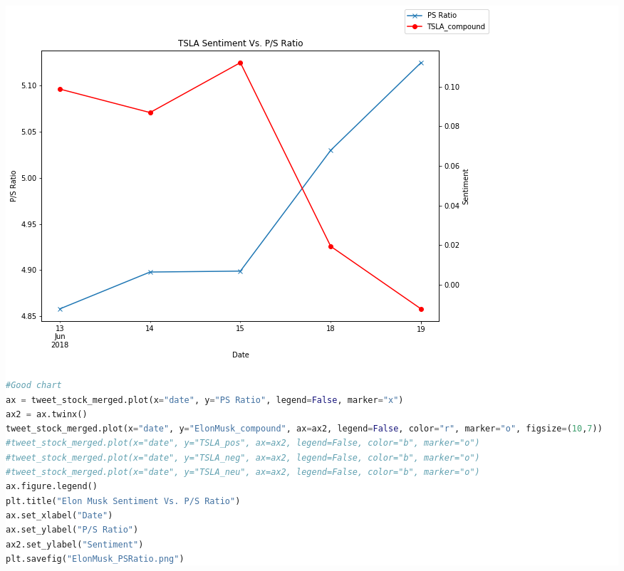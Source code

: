 ![png](Graphs/output_53_0.png)



```python
#Good chart
ax = tweet_stock_merged.plot(x="date", y="PS Ratio", legend=False, marker="x")
ax2 = ax.twinx()
tweet_stock_merged.plot(x="date", y="ElonMusk_compound", ax=ax2, legend=False, color="r", marker="o", figsize=(10,7))
#tweet_stock_merged.plot(x="date", y="TSLA_pos", ax=ax2, legend=False, color="b", marker="o")
#tweet_stock_merged.plot(x="date", y="TSLA_neg", ax=ax2, legend=False, color="b", marker="o")
#tweet_stock_merged.plot(x="date", y="TSLA_neu", ax=ax2, legend=False, color="b", marker="o")
ax.figure.legend()
plt.title("Elon Musk Sentiment Vs. P/S Ratio")
ax.set_xlabel("Date")
ax.set_ylabel("P/S Ratio")
ax2.set_ylabel("Sentiment")
plt.savefig("ElonMusk_PSRatio.png")
```

